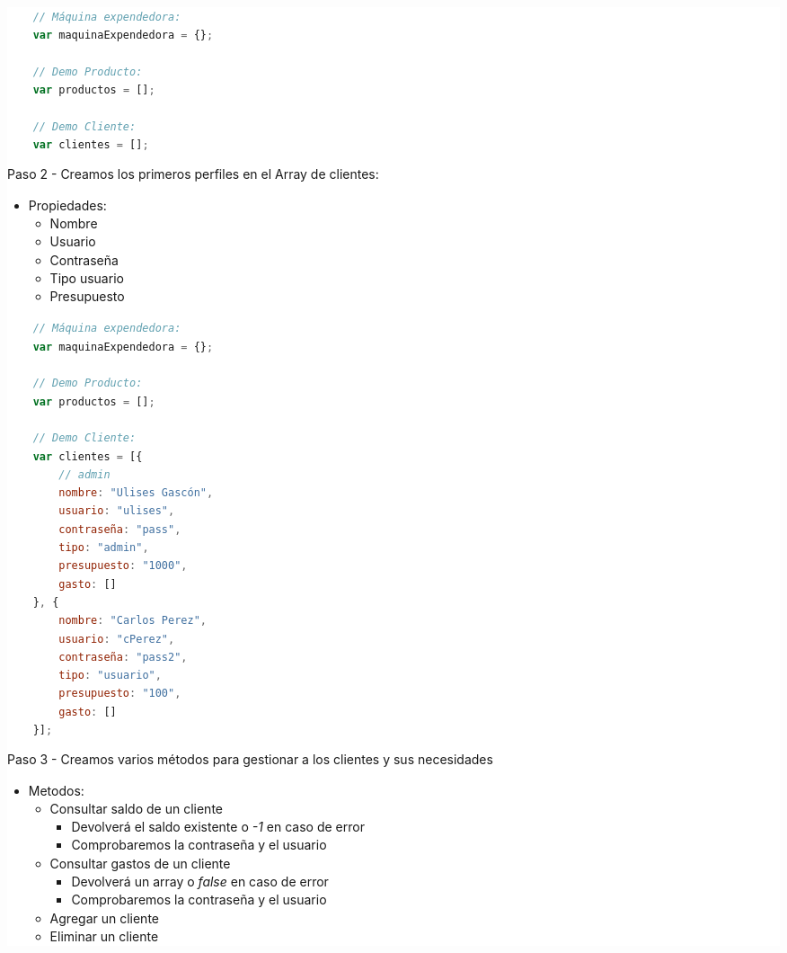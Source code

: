 ```javascript
	// Máquina expendedora:
	var maquinaExpendedora = {};
	
	// Demo Producto:
	var productos = [];
	
	// Demo Cliente:
	var clientes = [];
```

Paso 2 - Creamos los primeros perfiles en el Array de clientes:
- Propiedades:
    - Nombre
    - Usuario
    - Contraseña
    - Tipo usuario
    - Presupuesto

```javascript
    // Máquina expendedora:
    var maquinaExpendedora = {};
    
    // Demo Producto:
    var productos = [];
    
    // Demo Cliente:
    var clientes = [{
        // admin
        nombre: "Ulises Gascón",
        usuario: "ulises",
        contraseña: "pass",
        tipo: "admin",
        presupuesto: "1000",
        gasto: []
    }, {
        nombre: "Carlos Perez",
        usuario: "cPerez",
        contraseña: "pass2",
        tipo: "usuario",
        presupuesto: "100",
        gasto: []
    }];
```

Paso 3 - Creamos varios métodos para gestionar a los clientes y sus necesidades

- Metodos:
    - Consultar saldo de un cliente
        - Devolverá el saldo existente o *-1* en caso de error
        - Comprobaremos la contraseña y el usuario
    - Consultar gastos de un cliente
        - Devolverá un array o *false* en caso de error
        - Comprobaremos la contraseña y el usuario
    - Agregar un cliente
    - Eliminar un cliente

